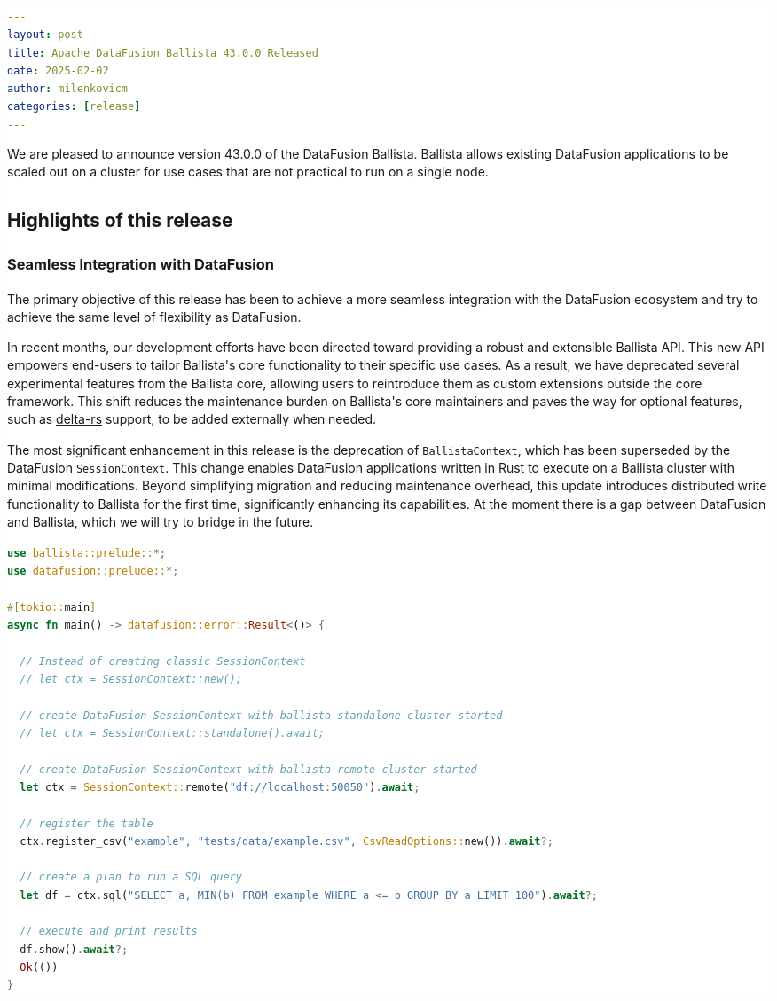 ```yaml
---
layout: post
title: Apache DataFusion Ballista 43.0.0 Released
date: 2025-02-02
author: milenkovicm
categories: [release]
---
```



We are  pleased to announce version [43.0.0] of the [DataFusion Ballista]. Ballista allows existing [DataFusion] applications to be scaled out on a cluster for use cases that are not practical to run on a single node.

[43.0.0]: <https://github.com/apache/datafusion-ballista/blob/main/CHANGELOG.md#4300-2025-01-07>
[DataFusion Ballista]: https://datafusion.apache.org/ballista/
[DataFusion]: https://datafusion.apache.org

## Highlights of this release

### Seamless Integration with DataFusion

The primary objective of this release has been to achieve a more seamless integration with the DataFusion ecosystem and try to achieve the same level of flexibility as DataFusion.

In recent months, our development efforts have been directed toward providing a robust and extensible Ballista API. This new API empowers end-users to tailor Ballista's core functionality to their specific use cases. As a result, we have deprecated several experimental features from the Ballista core, allowing users to reintroduce them as custom extensions outside the core framework. This shift reduces the maintenance burden on Ballista's core maintainers and paves the way for optional features, such as [delta-rs] support, to be added externally when needed.

[delta-rs]: https://github.com/delta-io/delta-rs

The most significant enhancement in this release is the deprecation of `BallistaContext`, which has been superseded by the DataFusion `SessionContext`. This change enables DataFusion applications written in Rust to execute on a Ballista cluster with minimal modifications. Beyond simplifying migration and reducing maintenance overhead, this update introduces distributed write functionality to Ballista for the first time, significantly enhancing its capabilities. At the moment there is a gap between DataFusion and Ballista, which we will try to bridge in the future.

```rust
use ballista::prelude::*;
use datafusion::prelude::*;

#[tokio::main]
async fn main() -> datafusion::error::Result<()> {

  // Instead of creating classic SessionContext
  // let ctx = SessionContext::new();
  
  // create DataFusion SessionContext with ballista standalone cluster started
  // let ctx = SessionContext::standalone().await;

  // create DataFusion SessionContext with ballista remote cluster started
  let ctx = SessionContext::remote("df://localhost:50050").await;

  // register the table
  ctx.register_csv("example", "tests/data/example.csv", CsvReadOptions::new()).await?;

  // create a plan to run a SQL query
  let df = ctx.sql("SELECT a, MIN(b) FROM example WHERE a <= b GROUP BY a LIMIT 100").await?;

  // execute and print results
  df.show().await?;
  Ok(())
}
```
